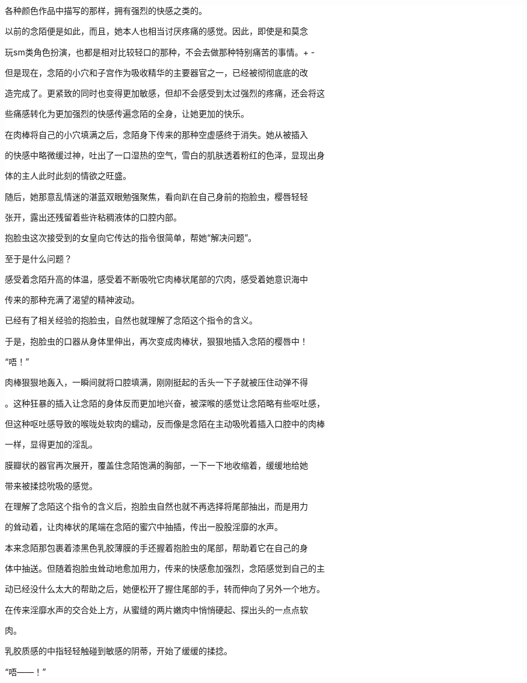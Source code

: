 各种颜色作品中描写的那样，拥有强烈的快感之类的。

以前的念陌便是如此，而且，她本人也相当讨厌疼痛的感觉。因此，即使是和莫念

玩sm类角色扮演，也都是相对比较轻口的那种，不会去做那种特别痛苦的事情。+ -

但是现在，念陌的小穴和子宫作为吸收精华的主要器官之一，已经被彻彻底底的改

造完成了。更紧致的同时也变得更加敏感，但却不会感受到太过强烈的疼痛，还会将这

些痛感转化为更加强烈的快感传遍念陌的全身，让她更加的快乐。

在肉棒将自己的小穴填满之后，念陌身下传来的那种空虚感终于消失。她从被插入

的快感中略微缓过神，吐出了一口湿热的空气，雪白的肌肤透着粉红的色泽，显现出身

体的主人此时此刻的情欲之旺盛。

随后，她那意乱情迷的湛蓝双眼勉强聚焦，看向趴在自己身前的抱脸虫，樱唇轻轻

张开，露出还残留着些许粘稠液体的口腔内部。

抱脸虫这次接受到的女皇向它传达的指令很简单，帮她“解决问题”。

至于是什么问题？

感受着念陌升高的体温，感受着不断吸吮它肉棒状尾部的穴肉，感受着她意识海中

传来的那种充满了渴望的精神波动。

已经有了相关经验的抱脸虫，自然也就理解了念陌这个指令的含义。

于是，抱脸虫的口器从身体里伸出，再次变成肉棒状，狠狠地插入念陌的樱唇中！

“唔！”

肉棒狠狠地轰入，一瞬间就将口腔填满，刚刚挺起的舌头一下子就被压住动弹不得

。这种狂暴的插入让念陌的身体反而更加地兴奋，被深喉的感觉让念陌略有些呕吐感，

但这种呕吐感导致的喉咙处软肉的蠕动，反而像是念陌在主动吸吮着插入口腔中的肉棒

一样，显得更加的淫乱。

膜瓣状的器官再次展开，覆盖住念陌饱满的胸部，一下一下地收缩着，缓缓地给她

带来被揉捻吮吸的感觉。

在理解了念陌这个指令的含义后，抱脸虫自然也就不再选择将尾部抽出，而是用力

的耸动着，让肉棒状的尾端在念陌的蜜穴中抽插，传出一股股淫靡的水声。

本来念陌那包裹着漆黑色乳胶薄膜的手还握着抱脸虫的尾部，帮助着它在自己的身

体中抽送。但随着抱脸虫耸动地愈加用力，传来的快感愈加强烈，念陌感觉到自己的主

动已经没什么太大的帮助之后，她便松开了握住尾部的手，转而伸向了另外一个地方。

在传来淫靡水声的交合处上方，从蜜缝的两片嫩肉中悄悄硬起、探出头的一点点软

肉。

乳胶质感的中指轻轻触碰到敏感的阴蒂，开始了缓缓的揉捻。

“唔——！”
